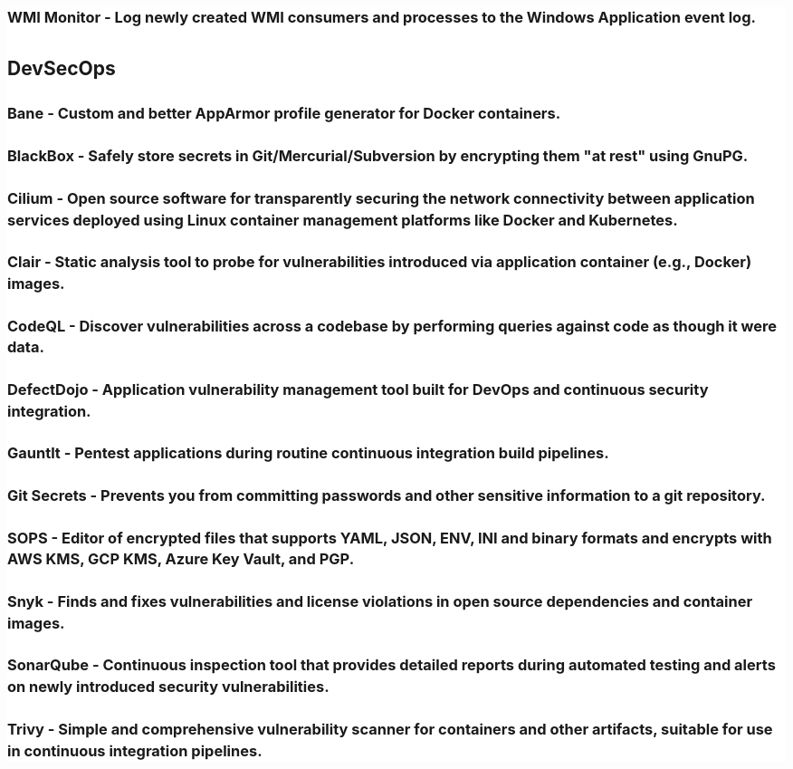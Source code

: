 ### WMI Monitor - Log newly created WMI consumers and processes to the Windows Application event log.

## DevSecOps


### Bane - Custom and better AppArmor profile generator for Docker containers.

### BlackBox - Safely store secrets in Git/Mercurial/Subversion by encrypting them "at rest" using GnuPG.

### Cilium - Open source software for transparently securing the network connectivity between application services deployed using Linux container management platforms like Docker and Kubernetes.

### Clair - Static analysis tool to probe for vulnerabilities introduced via application container (e.g., Docker) images.

### CodeQL - Discover vulnerabilities across a codebase by performing queries against code as though it were data.

### DefectDojo - Application vulnerability management tool built for DevOps and continuous security integration.

### Gauntlt - Pentest applications during routine continuous integration build pipelines.

### Git Secrets - Prevents you from committing passwords and other sensitive information to a git repository.

### SOPS - Editor of encrypted files that supports YAML, JSON, ENV, INI and binary formats and encrypts with AWS KMS, GCP KMS, Azure Key Vault, and PGP.

### Snyk - Finds and fixes vulnerabilities and license violations in open source dependencies and container images.

### SonarQube - Continuous inspection tool that provides detailed reports during automated testing and alerts on newly introduced security vulnerabilities.

### Trivy - Simple and comprehensive vulnerability scanner for containers and other artifacts, suitable for use in continuous integration pipelines.
